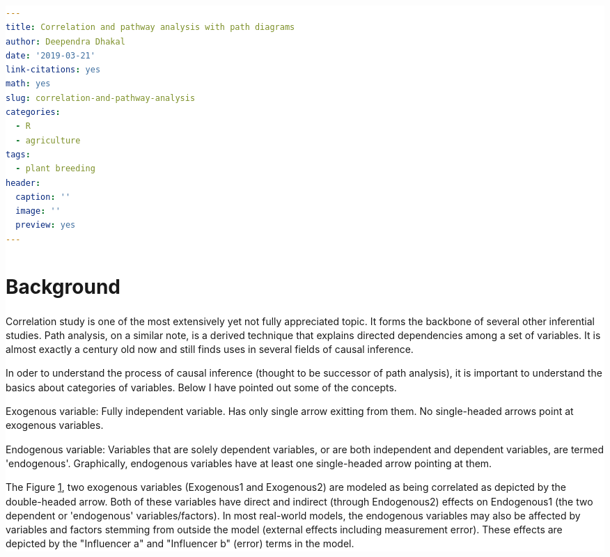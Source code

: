 ```yaml
---
title: Correlation and pathway analysis with path diagrams
author: Deependra Dhakal
date: '2019-03-21'
link-citations: yes
math: yes
slug: correlation-and-pathway-analysis
categories:
  - R
  - agriculture
tags:
  - plant breeding
header:
  caption: ''
  image: ''
  preview: yes
---
```

<script src="{{< blogdown/postref >}}index_files/kePrint/kePrint.js"></script>
<link href="{{< blogdown/postref >}}index_files/lightable/lightable.css" rel="stylesheet" />
<script src="{{< blogdown/postref >}}index_files/kePrint/kePrint.js"></script>
<link href="{{< blogdown/postref >}}index_files/lightable/lightable.css" rel="stylesheet" />
<script src="{{< blogdown/postref >}}index_files/kePrint/kePrint.js"></script>
<link href="{{< blogdown/postref >}}index_files/lightable/lightable.css" rel="stylesheet" />



# Background

Correlation study is one of the most extensively yet not fully appreciated topic. It forms the backbone of several other inferential studies. Path analysis, on a similar note, is a derived technique that explains directed dependencies among a set of variables. It is almost exactly a century old now and still finds uses in several fields of causal inference. 

In oder to understand the process of causal inference (thought to be successor of path analysis), it is important to understand the basics about categories of variables. Below I have pointed out some of the concepts.

Exogenous variable: Fully independent variable. Has only single arrow exitting from them. No single-headed arrows point at exogenous variables.

Endogenous variable: Variables that are solely dependent variables, or are both independent and dependent variables, are termed 'endogenous'. Graphically, endogenous variables have at least one single-headed arrow pointing at them.

The Figure <a href="#fig:exogenous-endogenous">1</a>, two exogenous variables (Exogenous1 and Exogenous2) are modeled as being correlated as depicted by the double-headed arrow. Both of these variables have direct and indirect (through Endogenous2) effects on Endogenous1 (the two dependent or 'endogenous' variables/factors). In most real-world models, the endogenous variables may also be affected by variables and factors stemming from outside the model (external effects including measurement error). These effects are depicted by the "Influencer a" and "Influencer b" (error) terms in the model.
